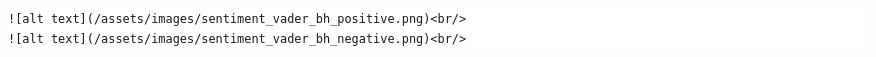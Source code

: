     ![alt text](/assets/images/sentiment_vader_bh_positive.png)<br/>
    ![alt text](/assets/images/sentiment_vader_bh_negative.png)<br/>
